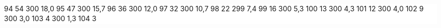  </tr>
 <tr>
  <td>94</td>
  <td>54</td>
  <td>300</td>
  <td>18,0</td>
 </tr>
 <tr>
  <td>95</td>
  <td>47</td>
  <td>300</td>
  <td>15,7</td>
 </tr>
 <tr>
  <td>96</td>
  <td>36</td>
  <td>300</td>
  <td>12,0</td>
 </tr>
 <tr>
  <td>97</td>
  <td>32</td>
  <td>300</td>
  <td>10,7</td>
 </tr>
 <tr>
  <td>98</td>
  <td>22</td>
  <td>299</td>
  <td>7,4</td>
 </tr>
 <tr>
  <td>99</td>
  <td>16</td>
  <td>300</td>
  <td>5,3</td>
 </tr>
 <tr>
  <td>100</td>
  <td>13</td>
  <td>300</td>
  <td>4,3</td>
 </tr>
 <tr>
  <td>101</td>
  <td>12</td>
  <td>300</td>
  <td>4,0</td>
 </tr>
 <tr>
  <td>102</td>
  <td>9</td>
  <td>300</td>
  <td>3,0</td>
 </tr>
 <tr>
  <td>103</td>
  <td>4</td>
  <td>300</td>
  <td>1,3</td>
 </tr>
 <tr>
  <td>104</td>
  <td>3</td>